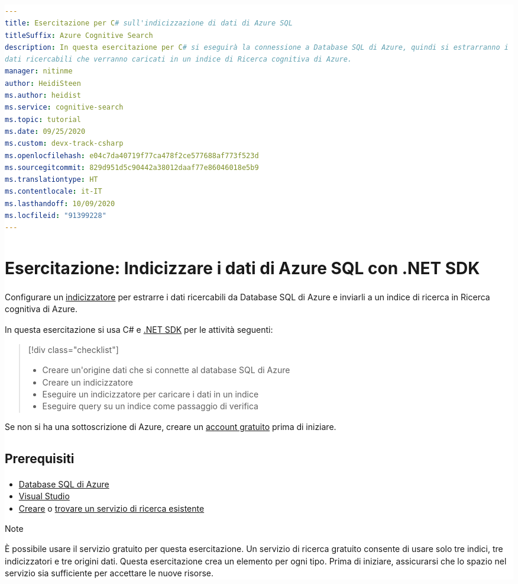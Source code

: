 ```yaml
---
title: Esercitazione per C# sull'indicizzazione di dati di Azure SQL
titleSuffix: Azure Cognitive Search
description: In questa esercitazione per C# si eseguirà la connessione a Database SQL di Azure, quindi si estrarranno i dati ricercabili che verranno caricati in un indice di Ricerca cognitiva di Azure.
manager: nitinme
author: HeidiSteen
ms.author: heidist
ms.service: cognitive-search
ms.topic: tutorial
ms.date: 09/25/2020
ms.custom: devx-track-csharp
ms.openlocfilehash: e04c7da40719f77ca478f2ce577688af773f523d
ms.sourcegitcommit: 829d951d5c90442a38012daaf77e86046018e5b9
ms.translationtype: HT
ms.contentlocale: it-IT
ms.lasthandoff: 10/09/2020
ms.locfileid: "91399228"
---
```

# <a name="tutorial-index-azure-sql-data-using-the-net-sdk"></a>Esercitazione: Indicizzare i dati di Azure SQL con .NET SDK

Configurare un [indicizzatore](search-indexer-overview.md) per estrarre i dati ricercabili da Database SQL di Azure e inviarli a un indice di ricerca in Ricerca cognitiva di Azure. 

In questa esercitazione si usa C# e [.NET SDK](/dotnet/api/overview/azure/search) per le attività seguenti:

> [!div class="checklist"]
> * Creare un'origine dati che si connette al database SQL di Azure
> * Creare un indicizzatore
> * Eseguire un indicizzatore per caricare i dati in un indice
> * Eseguire query su un indice come passaggio di verifica

Se non si ha una sottoscrizione di Azure, creare un [account gratuito](https://azure.microsoft.com/free/?WT.mc_id=A261C142F) prima di iniziare.

## <a name="prerequisites"></a>Prerequisiti

+ [Database SQL di Azure](https://azure.microsoft.com/services/sql-database/)
+ [Visual Studio](https://visualstudio.microsoft.com/downloads/)
+ [Creare](search-create-service-portal.md) o [trovare un servizio di ricerca esistente](https://ms.portal.azure.com/#blade/HubsExtension/BrowseResourceBlade/resourceType/Microsoft.Search%2FsearchServices) 

> [!Note]
> È possibile usare il servizio gratuito per questa esercitazione. Un servizio di ricerca gratuito consente di usare solo tre indici, tre indicizzatori e tre origini dati. Questa esercitazione crea un elemento per ogni tipo. Prima di iniziare, assicurarsi che lo spazio nel servizio sia sufficiente per accettare le nuove risorse.
